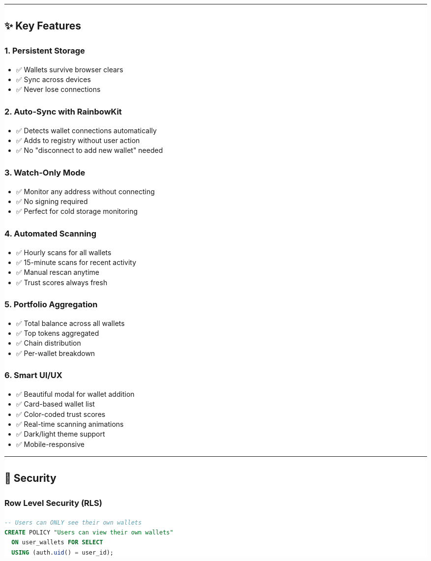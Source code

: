 ```
```

---

## ✨ Key Features

### 1. Persistent Storage
- ✅ Wallets survive browser clears
- ✅ Sync across devices
- ✅ Never lose connections

### 2. Auto-Sync with RainbowKit
- ✅ Detects wallet connections automatically
- ✅ Adds to registry without user action
- ✅ No "disconnect to add new wallet" needed

### 3. Watch-Only Mode
- ✅ Monitor any address without connecting
- ✅ No signing required
- ✅ Perfect for cold storage monitoring

### 4. Automated Scanning
- ✅ Hourly scans for all wallets
- ✅ 15-minute scans for recent activity
- ✅ Manual rescan anytime
- ✅ Trust scores always fresh

### 5. Portfolio Aggregation
- ✅ Total balance across all wallets
- ✅ Top tokens aggregated
- ✅ Chain distribution
- ✅ Per-wallet breakdown

### 6. Smart UI/UX
- ✅ Beautiful modal for wallet addition
- ✅ Card-based wallet list
- ✅ Color-coded trust scores
- ✅ Real-time scanning animations
- ✅ Dark/light theme support
- ✅ Mobile-responsive

---

## 🔐 Security

### Row Level Security (RLS)
```sql
-- Users can ONLY see their own wallets
CREATE POLICY "Users can view their own wallets"
  ON user_wallets FOR SELECT
  USING (auth.uid() = user_id);
```

